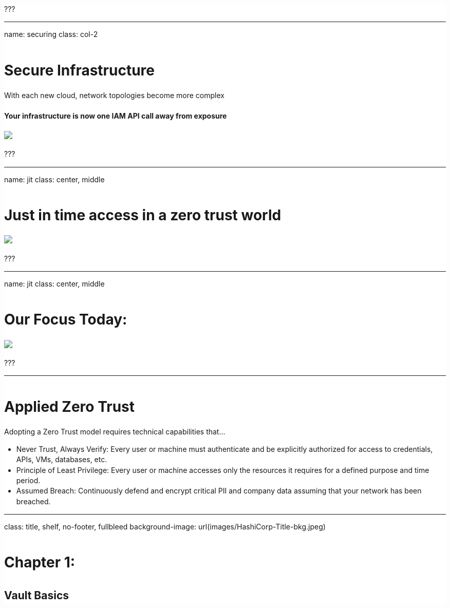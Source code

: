 ???

---
name: securing
class: col-2
# Secure Infrastructure

With each new cloud, network topologies become more complex
#### Your infrastructure is now one IAM API call away from exposure

![](images/slide9.png)

???

---
name: jit
class: center, middle
# Just in time access in a zero trust world
![](images/slide10.png)

???

---
name: jit
class: center, middle
# Our Focus Today:
![](images/slide11.png)

???

---
# Applied Zero Trust
Adopting a Zero Trust model requires technical capabilities that...
* Never Trust, Always Verify: Every user or machine must authenticate and be explicitly authorized for access to credentials, APIs, VMs, databases, etc. 
* Principle of Least Privilege: Every user or machine accesses only the resources it requires for a defined purpose and time period.
* Assumed Breach: Continuously defend and encrypt critical PII and company data assuming that your network has been breached.

---
class: title, shelf, no-footer, fullbleed
background-image: url(images/HashiCorp-Title-bkg.jpeg)

# Chapter 1:
## Vault Basics
